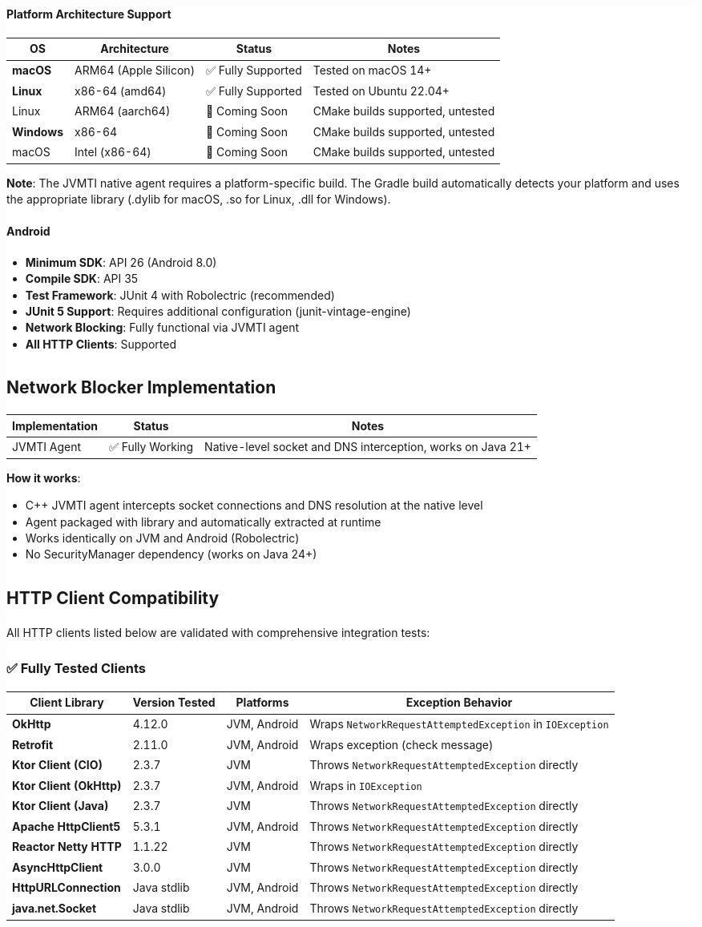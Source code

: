 #### Platform Architecture Support

| OS | Architecture | Status | Notes |
|----|--------------|--------|-------|
| **macOS** | ARM64 (Apple Silicon) | ✅ Fully Supported | Tested on macOS 14+ |
| **Linux** | x86-64 (amd64) | ✅ Fully Supported | Tested on Ubuntu 22.04+ |
| Linux | ARM64 (aarch64) | 🚧 Coming Soon | CMake builds supported, untested |
| **Windows** | x86-64 | 🚧 Coming Soon | CMake builds supported, untested |
| macOS | Intel (x86-64) | 🚧 Coming Soon | CMake builds supported, untested |

**Note**: The JVMTI native agent requires a platform-specific build. The Gradle build automatically detects your platform and uses the appropriate library (.dylib for macOS, .so for Linux, .dll for Windows).

#### Android
- **Minimum SDK**: API 26 (Android 8.0)
- **Compile SDK**: API 35
- **Test Framework**: JUnit 4 with Robolectric (recommended)
- **JUnit 5 Support**: Requires additional configuration (junit-vintage-engine)
- **Network Blocking**: Fully functional via JVMTI agent
- **All HTTP Clients**: Supported

## Network Blocker Implementation

| Implementation | Status | Notes |
|----------------|--------|-------|
| JVMTI Agent | ✅ Fully Working | Native-level socket and DNS interception, works on Java 21+ |

**How it works**:
- C++ JVMTI agent intercepts socket connections and DNS resolution at the native level
- Agent packaged with library and automatically extracted at runtime
- Works identically on JVM and Android (Robolectric)
- No SecurityManager dependency (works on Java 24+)

## HTTP Client Compatibility

All HTTP clients listed below are validated with comprehensive integration tests:

### ✅ Fully Tested Clients

| Client Library | Version Tested | Platforms | Exception Behavior |
|----------------|----------------|-----------|-------------------|
| **OkHttp** | 4.12.0 | JVM, Android | Wraps `NetworkRequestAttemptedException` in `IOException` |
| **Retrofit** | 2.11.0 | JVM, Android | Wraps exception (check message) |
| **Ktor Client (CIO)** | 2.3.7 | JVM | Throws `NetworkRequestAttemptedException` directly |
| **Ktor Client (OkHttp)** | 2.3.7 | JVM, Android | Wraps in `IOException` |
| **Ktor Client (Java)** | 2.3.7 | JVM | Throws `NetworkRequestAttemptedException` directly |
| **Apache HttpClient5** | 5.3.1 | JVM, Android | Throws `NetworkRequestAttemptedException` directly |
| **Reactor Netty HTTP** | 1.1.22 | JVM | Throws `NetworkRequestAttemptedException` directly |
| **AsyncHttpClient** | 3.0.0 | JVM | Throws `NetworkRequestAttemptedException` directly |
| **HttpURLConnection** | Java stdlib | JVM, Android | Throws `NetworkRequestAttemptedException` directly |
| **java.net.Socket** | Java stdlib | JVM, Android | Throws `NetworkRequestAttemptedException` directly |
